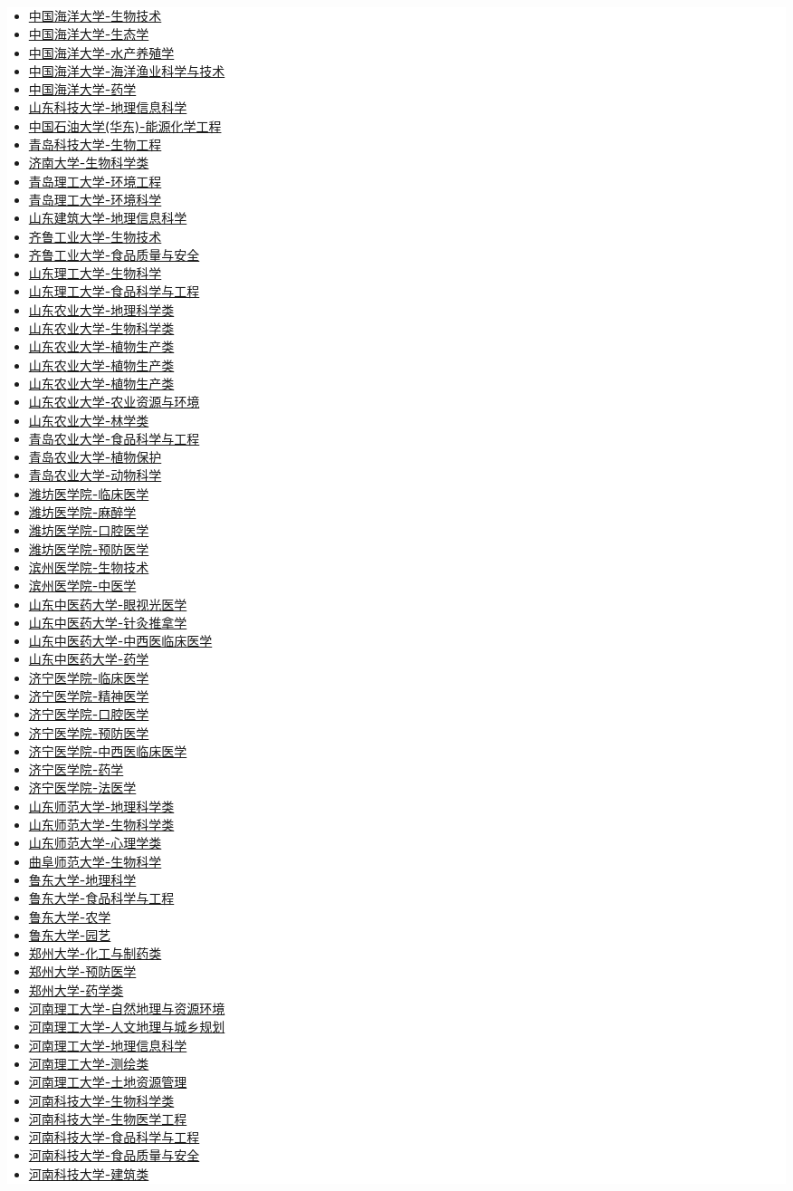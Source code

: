 * [中国海洋大学-生物技术](#中国海洋大学-生物技术)
* [中国海洋大学-生态学](#中国海洋大学-生态学)
* [中国海洋大学-水产养殖学](#中国海洋大学-水产养殖学)
* [中国海洋大学-海洋渔业科学与技术](#中国海洋大学-海洋渔业科学与技术)
* [中国海洋大学-药学](#中国海洋大学-药学)
* [山东科技大学-地理信息科学](#山东科技大学-地理信息科学)
* [中国石油大学(华东)-能源化学工程](#中国石油大学(华东)-能源化学工程)
* [青岛科技大学-生物工程](#青岛科技大学-生物工程)
* [济南大学-生物科学类](#济南大学-生物科学类)
* [青岛理工大学-环境工程](#青岛理工大学-环境工程)
* [青岛理工大学-环境科学](#青岛理工大学-环境科学)
* [山东建筑大学-地理信息科学](#山东建筑大学-地理信息科学)
* [齐鲁工业大学-生物技术](#齐鲁工业大学-生物技术)
* [齐鲁工业大学-食品质量与安全](#齐鲁工业大学-食品质量与安全)
* [山东理工大学-生物科学](#山东理工大学-生物科学)
* [山东理工大学-食品科学与工程](#山东理工大学-食品科学与工程)
* [山东农业大学-地理科学类](#山东农业大学-地理科学类)
* [山东农业大学-生物科学类](#山东农业大学-生物科学类)
* [山东农业大学-植物生产类](#山东农业大学-植物生产类)
* [山东农业大学-植物生产类](#山东农业大学-植物生产类)
* [山东农业大学-植物生产类](#山东农业大学-植物生产类)
* [山东农业大学-农业资源与环境](#山东农业大学-农业资源与环境)
* [山东农业大学-林学类](#山东农业大学-林学类)
* [青岛农业大学-食品科学与工程](#青岛农业大学-食品科学与工程)
* [青岛农业大学-植物保护](#青岛农业大学-植物保护)
* [青岛农业大学-动物科学](#青岛农业大学-动物科学)
* [潍坊医学院-临床医学](#潍坊医学院-临床医学)
* [潍坊医学院-麻醉学](#潍坊医学院-麻醉学)
* [潍坊医学院-口腔医学](#潍坊医学院-口腔医学)
* [潍坊医学院-预防医学](#潍坊医学院-预防医学)
* [滨州医学院-生物技术](#滨州医学院-生物技术)
* [滨州医学院-中医学](#滨州医学院-中医学)
* [山东中医药大学-眼视光医学](#山东中医药大学-眼视光医学)
* [山东中医药大学-针灸推拿学](#山东中医药大学-针灸推拿学)
* [山东中医药大学-中西医临床医学](#山东中医药大学-中西医临床医学)
* [山东中医药大学-药学](#山东中医药大学-药学)
* [济宁医学院-临床医学](#济宁医学院-临床医学)
* [济宁医学院-精神医学](#济宁医学院-精神医学)
* [济宁医学院-口腔医学](#济宁医学院-口腔医学)
* [济宁医学院-预防医学](#济宁医学院-预防医学)
* [济宁医学院-中西医临床医学](#济宁医学院-中西医临床医学)
* [济宁医学院-药学](#济宁医学院-药学)
* [济宁医学院-法医学](#济宁医学院-法医学)
* [山东师范大学-地理科学类](#山东师范大学-地理科学类)
* [山东师范大学-生物科学类](#山东师范大学-生物科学类)
* [山东师范大学-心理学类](#山东师范大学-心理学类)
* [曲阜师范大学-生物科学](#曲阜师范大学-生物科学)
* [鲁东大学-地理科学](#鲁东大学-地理科学)
* [鲁东大学-食品科学与工程](#鲁东大学-食品科学与工程)
* [鲁东大学-农学](#鲁东大学-农学)
* [鲁东大学-园艺](#鲁东大学-园艺)
* [郑州大学-化工与制药类](#郑州大学-化工与制药类)
* [郑州大学-预防医学](#郑州大学-预防医学)
* [郑州大学-药学类](#郑州大学-药学类)
* [河南理工大学-自然地理与资源环境](#河南理工大学-自然地理与资源环境)
* [河南理工大学-人文地理与城乡规划](#河南理工大学-人文地理与城乡规划)
* [河南理工大学-地理信息科学](#河南理工大学-地理信息科学)
* [河南理工大学-测绘类](#河南理工大学-测绘类)
* [河南理工大学-土地资源管理](#河南理工大学-土地资源管理)
* [河南科技大学-生物科学类](#河南科技大学-生物科学类)
* [河南科技大学-生物医学工程](#河南科技大学-生物医学工程)
* [河南科技大学-食品科学与工程](#河南科技大学-食品科学与工程)
* [河南科技大学-食品质量与安全](#河南科技大学-食品质量与安全)
* [河南科技大学-建筑类](#河南科技大学-建筑类)